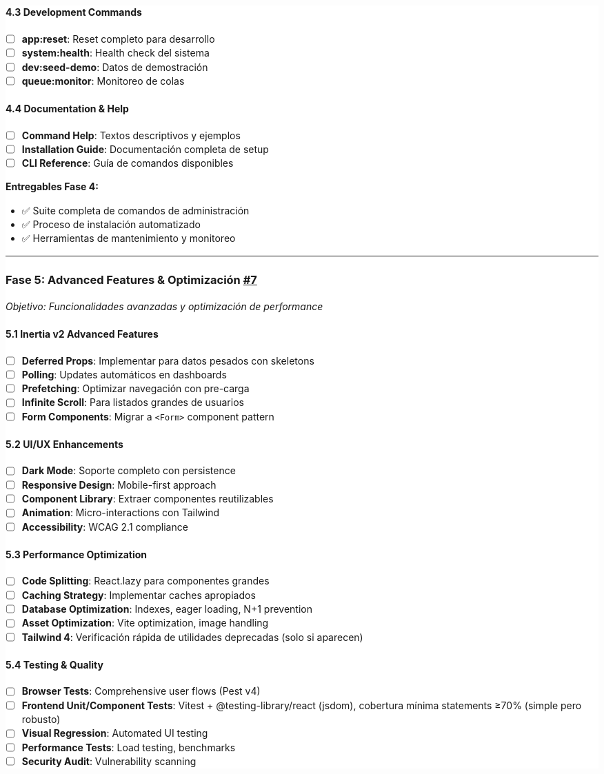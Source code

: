 #### 4.3 Development Commands

- [ ] **app:reset**: Reset completo para desarrollo
- [ ] **system:health**: Health check del sistema
- [ ] **dev:seed-demo**: Datos de demostración
- [ ] **queue:monitor**: Monitoreo de colas

#### 4.4 Documentation & Help

- [ ] **Command Help**: Textos descriptivos y ejemplos
- [ ] **Installation Guide**: Documentación completa de setup
- [ ] **CLI Reference**: Guía de comandos disponibles

**Entregables Fase 4:**

- ✅ Suite completa de comandos de administración
- ✅ Proceso de instalación automatizado
- ✅ Herramientas de mantenimiento y monitoreo

---

### **Fase 5: Advanced Features & Optimización** [#7](https://github.com/luinuxscl/laravel12-starterkit-react-extension/issues/7)

_Objetivo: Funcionalidades avanzadas y optimización de performance_

#### 5.1 Inertia v2 Advanced Features

- [ ] **Deferred Props**: Implementar para datos pesados con skeletons
- [ ] **Polling**: Updates automáticos en dashboards
- [ ] **Prefetching**: Optimizar navegación con pre-carga
- [ ] **Infinite Scroll**: Para listados grandes de usuarios
- [ ] **Form Components**: Migrar a `<Form>` component pattern

#### 5.2 UI/UX Enhancements

- [ ] **Dark Mode**: Soporte completo con persistence
- [ ] **Responsive Design**: Mobile-first approach
- [ ] **Component Library**: Extraer componentes reutilizables
- [ ] **Animation**: Micro-interactions con Tailwind
- [ ] **Accessibility**: WCAG 2.1 compliance

#### 5.3 Performance Optimization

- [ ] **Code Splitting**: React.lazy para componentes grandes
- [ ] **Caching Strategy**: Implementar caches apropiados
- [ ] **Database Optimization**: Indexes, eager loading, N+1 prevention
- [ ] **Asset Optimization**: Vite optimization, image handling
- [ ] **Tailwind 4**: Verificación rápida de utilidades deprecadas (solo si aparecen)

#### 5.4 Testing & Quality

- [ ] **Browser Tests**: Comprehensive user flows (Pest v4)
- [ ] **Frontend Unit/Component Tests**: Vitest + @testing-library/react (jsdom), cobertura mínima statements ≥70% (simple pero robusto)
- [ ] **Visual Regression**: Automated UI testing
- [ ] **Performance Tests**: Load testing, benchmarks
- [ ] **Security Audit**: Vulnerability scanning
